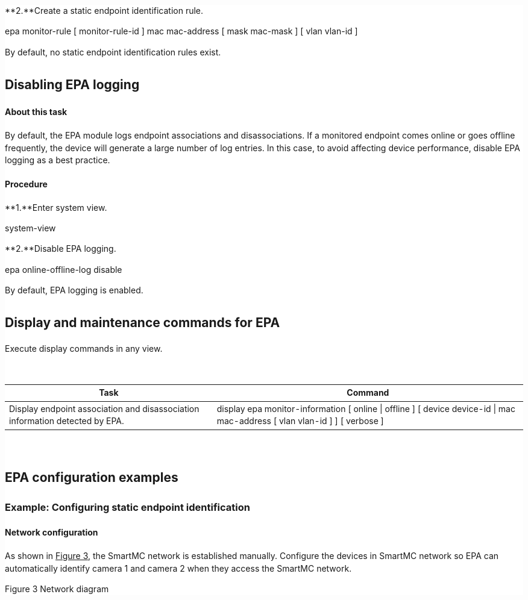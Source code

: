 **2\.**Create a static endpoint
identification rule.

epa monitor-rule \[ monitor-rule-id ] mac mac-address \[ mask mac-mask ] \[ vlan vlan-id ]

By default, no static endpoint identification rules exist.

## Disabling EPA logging

#### About this task

By default, the EPA module logs endpoint
associations and disassociations. If a monitored endpoint comes online or goes
offline frequently, the device will generate a large number of log entries. In
this case, to avoid affecting device performance, disable EPA logging as a best
practice.

#### Procedure

**1\.**Enter system view.

system-view

**2\.**Disable EPA logging.

epa online-offline-log disable

By default, EPA
logging is enabled.

## Display and maintenance commands for EPA

Execute display
commands in any view.

 

| Task | Command |
| --- | --- |
| Display endpoint association and disassociation information detected by EPA. | display epa monitor-information \[ online \| offline ] \[ device device-id \| mac mac-address \[ vlan vlan-id ] ] \[ verbose ] |

‌

## EPA configuration examples

### Example: Configuring static endpoint identification

#### Network configuration

As shown in [Figure 3](#_Ref77847510), the
SmartMC network is established manually. Configure the devices in SmartMC
network so EPA can automatically identify camera 1 and camera 2 when they
access the SmartMC network.

Figure 3 Network diagram
